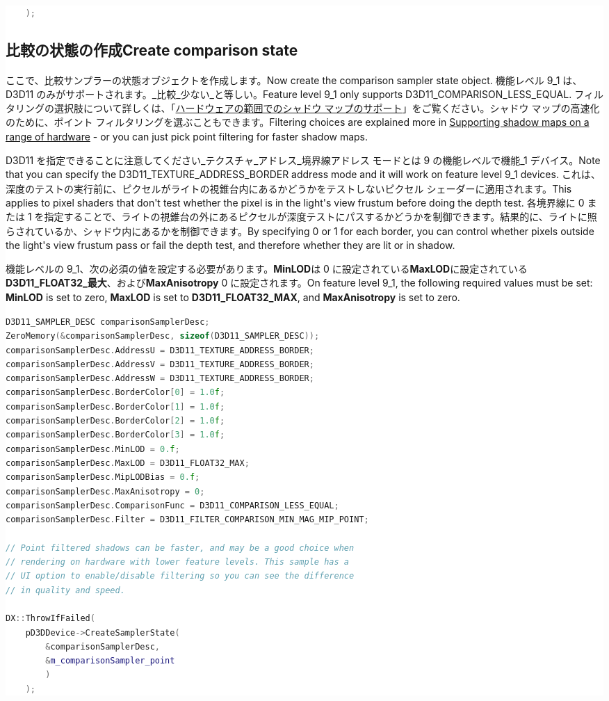 ```cpp
    );
```

## <a name="create-comparison-state"></a><span data-ttu-id="e794c-130">比較の状態の作成</span><span class="sxs-lookup"><span data-stu-id="e794c-130">Create comparison state</span></span>


<span data-ttu-id="e794c-131">ここで、比較サンプラーの状態オブジェクトを作成します。</span><span class="sxs-lookup"><span data-stu-id="e794c-131">Now create the comparison sampler state object.</span></span> <span data-ttu-id="e794c-132">機能レベル 9\_1 は、D3D11 のみがサポートされます。\_比較\_少ない\_と等しい。</span><span class="sxs-lookup"><span data-stu-id="e794c-132">Feature level 9\_1 only supports D3D11\_COMPARISON\_LESS\_EQUAL.</span></span> <span data-ttu-id="e794c-133">フィルタリングの選択肢について詳しくは、「[ハードウェアの範囲でのシャドウ マップのサポート](target-a-range-of-hardware.md)」をご覧ください。シャドウ マップの高速化のために、ポイント フィルタリングを選ぶこともできます。</span><span class="sxs-lookup"><span data-stu-id="e794c-133">Filtering choices are explained more in [Supporting shadow maps on a range of hardware](target-a-range-of-hardware.md) - or you can just pick point filtering for faster shadow maps.</span></span>

<span data-ttu-id="e794c-134">D3D11 を指定できることに注意してください\_テクスチャ\_アドレス\_境界線アドレス モードとは 9 の機能レベルで機能\_1 デバイス。</span><span class="sxs-lookup"><span data-stu-id="e794c-134">Note that you can specify the D3D11\_TEXTURE\_ADDRESS\_BORDER address mode and it will work on feature level 9\_1 devices.</span></span> <span data-ttu-id="e794c-135">これは、深度のテストの実行前に、ピクセルがライトの視錐台内にあるかどうかをテストしないピクセル シェーダーに適用されます。</span><span class="sxs-lookup"><span data-stu-id="e794c-135">This applies to pixel shaders that don't test whether the pixel is in the light's view frustum before doing the depth test.</span></span> <span data-ttu-id="e794c-136">各境界線に 0 または 1 を指定することで、ライトの視錐台の外にあるピクセルが深度テストにパスするかどうかを制御できます。結果的に、ライトに照らされているか、シャドウ内にあるかを制御できます。</span><span class="sxs-lookup"><span data-stu-id="e794c-136">By specifying 0 or 1 for each border, you can control whether pixels outside the light's view frustum pass or fail the depth test, and therefore whether they are lit or in shadow.</span></span>

<span data-ttu-id="e794c-137">機能レベルの 9\_1、次の必須の値を設定する必要があります。**MinLOD**は 0 に設定されている**MaxLOD**に設定されている**D3D11\_FLOAT32\_最大**、および**MaxAnisotropy** 0 に設定されます。</span><span class="sxs-lookup"><span data-stu-id="e794c-137">On feature level 9\_1, the following required values must be set: **MinLOD** is set to zero, **MaxLOD** is set to **D3D11\_FLOAT32\_MAX**, and **MaxAnisotropy** is set to zero.</span></span>

```cpp
D3D11_SAMPLER_DESC comparisonSamplerDesc;
ZeroMemory(&comparisonSamplerDesc, sizeof(D3D11_SAMPLER_DESC));
comparisonSamplerDesc.AddressU = D3D11_TEXTURE_ADDRESS_BORDER;
comparisonSamplerDesc.AddressV = D3D11_TEXTURE_ADDRESS_BORDER;
comparisonSamplerDesc.AddressW = D3D11_TEXTURE_ADDRESS_BORDER;
comparisonSamplerDesc.BorderColor[0] = 1.0f;
comparisonSamplerDesc.BorderColor[1] = 1.0f;
comparisonSamplerDesc.BorderColor[2] = 1.0f;
comparisonSamplerDesc.BorderColor[3] = 1.0f;
comparisonSamplerDesc.MinLOD = 0.f;
comparisonSamplerDesc.MaxLOD = D3D11_FLOAT32_MAX;
comparisonSamplerDesc.MipLODBias = 0.f;
comparisonSamplerDesc.MaxAnisotropy = 0;
comparisonSamplerDesc.ComparisonFunc = D3D11_COMPARISON_LESS_EQUAL;
comparisonSamplerDesc.Filter = D3D11_FILTER_COMPARISON_MIN_MAG_MIP_POINT;

// Point filtered shadows can be faster, and may be a good choice when
// rendering on hardware with lower feature levels. This sample has a
// UI option to enable/disable filtering so you can see the difference
// in quality and speed.

DX::ThrowIfFailed(
    pD3DDevice->CreateSamplerState(
        &comparisonSamplerDesc,
        &m_comparisonSampler_point
        )
    );
```
